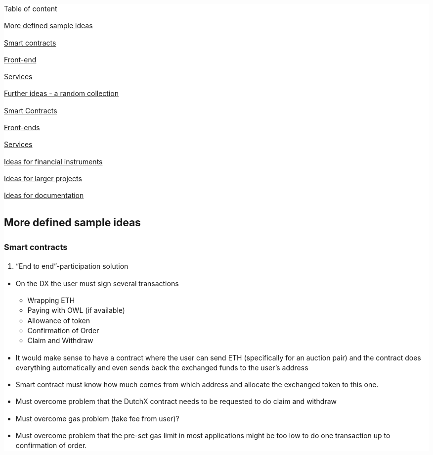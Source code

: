 Table of content

  

[More defined sample ideas](https://docs.google.com/document/d/1VmA60mpslbUUU_rCMi9VXWCLWdv9FyPsfBvVMhS4PEQ/edit#heading=h.m1mn6djbo55)

[Smart contracts](https://docs.google.com/document/d/1VmA60mpslbUUU_rCMi9VXWCLWdv9FyPsfBvVMhS4PEQ/edit#heading=h.j4fslete466f)

[Front-end](https://docs.google.com/document/d/1VmA60mpslbUUU_rCMi9VXWCLWdv9FyPsfBvVMhS4PEQ/edit#heading=h.29rfxvtozxx)

[Services](https://docs.google.com/document/d/1VmA60mpslbUUU_rCMi9VXWCLWdv9FyPsfBvVMhS4PEQ/edit#heading=h.z52t3gxqiedb)

[Further ideas - a random collection](https://docs.google.com/document/d/1VmA60mpslbUUU_rCMi9VXWCLWdv9FyPsfBvVMhS4PEQ/edit#heading=h.5xuy7ba88oia)

[Smart Contracts](https://docs.google.com/document/d/1VmA60mpslbUUU_rCMi9VXWCLWdv9FyPsfBvVMhS4PEQ/edit#heading=h.rnppmboq817s)

[Front-ends](https://docs.google.com/document/d/1VmA60mpslbUUU_rCMi9VXWCLWdv9FyPsfBvVMhS4PEQ/edit#heading=h.j552bvk7lmp6)

[Services](https://docs.google.com/document/d/1VmA60mpslbUUU_rCMi9VXWCLWdv9FyPsfBvVMhS4PEQ/edit#heading=h.179ntr6q0rpn)

[Ideas for financial instruments](https://docs.google.com/document/d/1VmA60mpslbUUU_rCMi9VXWCLWdv9FyPsfBvVMhS4PEQ/edit#heading=h.cdp6ksyrrfrg)

[Ideas for larger projects](https://docs.google.com/document/d/1VmA60mpslbUUU_rCMi9VXWCLWdv9FyPsfBvVMhS4PEQ/edit#heading=h.xd29mxtfiav0)

[Ideas for documentation](https://docs.google.com/document/d/1VmA60mpslbUUU_rCMi9VXWCLWdv9FyPsfBvVMhS4PEQ/edit#heading=h.bde1y11kuni9)

  
  

## 

## More defined sample ideas

  

### Smart contracts

1. “End to end”-participation solution 

- On the DX the user must sign several transactions 
    - Wrapping ETH 
    - Paying with OWL (if available) 
    - Allowance of token 
    - Confirmation of Order 
    - Claim and Withdraw 

- It would make sense to have a contract where the user can send ETH (specifically for an auction pair) and the contract does everything automatically and even sends back the exchanged funds to the user’s address 
- Smart contract must know how much comes from which address and allocate the exchanged token to this one.  
- Must overcome problem that the DutchX contract needs to be requested to do claim and withdraw 
- Must overcome gas problem (take fee from user)? 
- Must overcome problem that the pre-set gas limit in most applications might be too low to do one transaction up to confirmation of order. 
